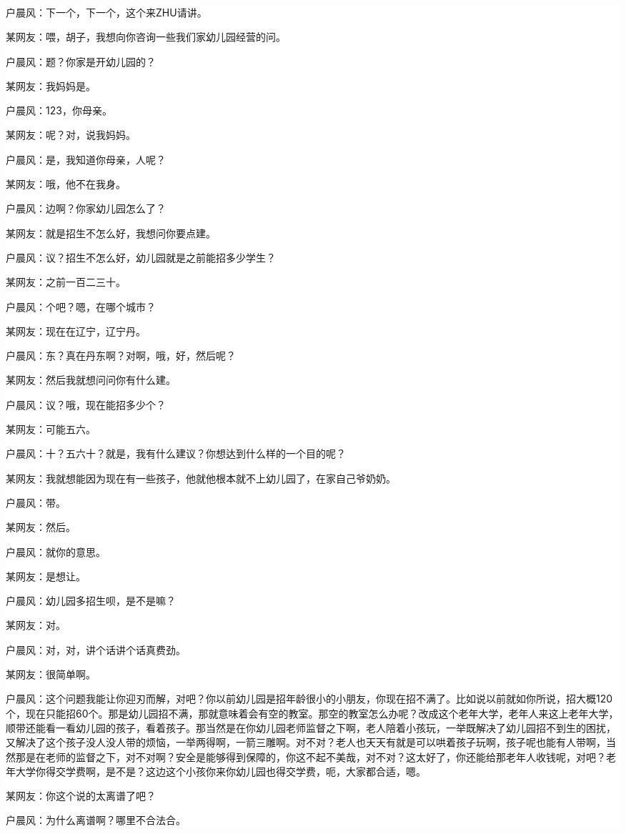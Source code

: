 户晨风：下一个，下一个，这个来ZHU请讲。

某网友：喂，胡子，我想向你咨询一些我们家幼儿园经营的问。

户晨风：题？你家是开幼儿园的？

某网友：我妈妈是。

户晨风：123，你母亲。

某网友：呢？对，说我妈妈。

户晨风：是，我知道你母亲，人呢？

某网友：哦，他不在我身。

户晨风：边啊？你家幼儿园怎么了？

某网友：就是招生不怎么好，我想问你要点建。

户晨风：议？招生不怎么好，幼儿园就是之前能招多少学生？

某网友：之前一百二三十。

户晨风：个吧？嗯，在哪个城市？

某网友：现在在辽宁，辽宁丹。

户晨风：东？真在丹东啊？对啊，哦，好，然后呢？

某网友：然后我就想问问你有什么建。

户晨风：议？哦，现在能招多少个？

某网友：可能五六。

户晨风：十？五六十？就是，我有什么建议？你想达到什么样的一个目的呢？

某网友：我就想能因为现在有一些孩子，他就他根本就不上幼儿园了，在家自己爷奶奶。

户晨风：带。

某网友：然后。

户晨风：就你的意思。

某网友：是想让。

户晨风：幼儿园多招生呗，是不是嘛？

某网友：对。

户晨风：对，对，讲个话讲个话真费劲。

某网友：很简单啊。

户晨风：这个问题我能让你迎刃而解，对吧？你以前幼儿园是招年龄很小的小朋友，你现在招不满了。比如说以前就如你所说，招大概120个，现在只能招60个。那是幼儿园招不满，那就意味着会有空的教室。那空的教室怎么办呢？改成这个老年大学，老年人来这上老年大学，顺带还能看一看幼儿园的孩子，看着孩子。那当然是在你幼儿园老师监督之下啊，老人陪着小孩玩，一举既解决了幼儿园招不到生的困扰，又解决了这个孩子没人没人带的烦恼，一举两得啊，一箭三雕啊。对不对？老人也天天有就是可以哄着孩子玩啊，孩子呢也能有人带啊，当然那是在老师的监督之下，对不对啊？安全是能够得到保障的，你这不起不美哉，对不对？这太好了，你还能给那老年人收钱呢，对吧？老年大学你得交学费啊，是不是？这边这个小孩你来你幼儿园也得交学费，呃，大家都合适，嗯。

某网友：你这个说的太离谱了吧？

户晨风：为什么离谱啊？哪里不合法合。
